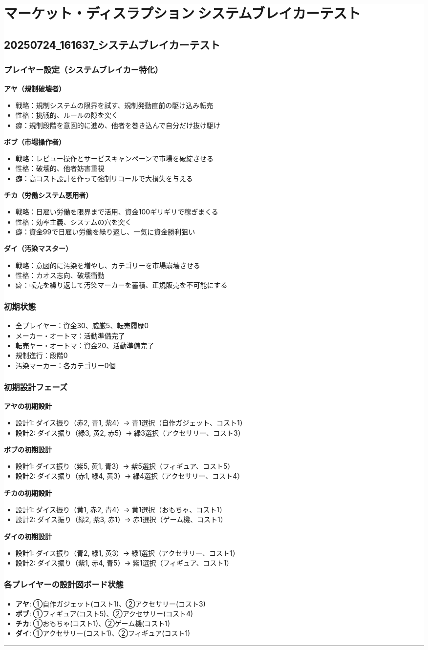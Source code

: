 # マーケット・ディスラプション システムブレイカーテスト
## 20250724_161637_システムブレイカーテスト

### プレイヤー設定（システムブレイカー特化）

**アヤ（規制破壊者）**
- 戦略：規制システムの限界を試す、規制発動直前の駆け込み転売
- 性格：挑戦的、ルールの隙を突く
- 癖：規制段階を意図的に進め、他者を巻き込んで自分だけ抜け駆け

**ボブ（市場操作者）**
- 戦略：レビュー操作とサービスキャンペーンで市場を破綻させる
- 性格：破壊的、他者妨害重視
- 癖：高コスト設計を作って強制リコールで大損失を与える

**チカ（労働システム悪用者）**
- 戦略：日雇い労働を限界まで活用、資金100ギリギリで稼ぎまくる
- 性格：効率主義、システムの穴を突く
- 癖：資金99で日雇い労働を繰り返し、一気に資金勝利狙い

**ダイ（汚染マスター）**
- 戦略：意図的に汚染を増やし、カテゴリーを市場崩壊させる
- 性格：カオス志向、破壊衝動
- 癖：転売を繰り返して汚染マーカーを蓄積、正規販売を不可能にする

### 初期状態
- 全プレイヤー：資金30、威厳5、転売履歴0
- メーカー・オートマ：活動準備完了
- 転売ヤー・オートマ：資金20、活動準備完了
- 規制進行：段階0
- 汚染マーカー：各カテゴリー0個

### 初期設計フェーズ

**アヤの初期設計**
- 設計1: ダイス振り（赤2, 青1, 紫4）→ 青1選択（自作ガジェット、コスト1）
- 設計2: ダイス振り（緑3, 黄2, 赤5）→ 緑3選択（アクセサリー、コスト3）

**ボブの初期設計**
- 設計1: ダイス振り（紫5, 黄1, 青3）→ 紫5選択（フィギュア、コスト5）
- 設計2: ダイス振り（赤1, 緑4, 黄3）→ 緑4選択（アクセサリー、コスト4）

**チカの初期設計**
- 設計1: ダイス振り（黄1, 赤2, 青4）→ 黄1選択（おもちゃ、コスト1）
- 設計2: ダイス振り（緑2, 紫3, 赤1）→ 赤1選択（ゲーム機、コスト1）

**ダイの初期設計**
- 設計1: ダイス振り（青2, 緑1, 黄3）→ 緑1選択（アクセサリー、コスト1）
- 設計2: ダイス振り（紫1, 赤4, 青5）→ 紫1選択（フィギュア、コスト1）

### 各プレイヤーの設計図ボード状態
- **アヤ**: ①自作ガジェット(コスト1)、②アクセサリー(コスト3)
- **ボブ**: ①フィギュア(コスト5)、②アクセサリー(コスト4)
- **チカ**: ①おもちゃ(コスト1)、②ゲーム機(コスト1)
- **ダイ**: ①アクセサリー(コスト1)、②フィギュア(コスト1)

---